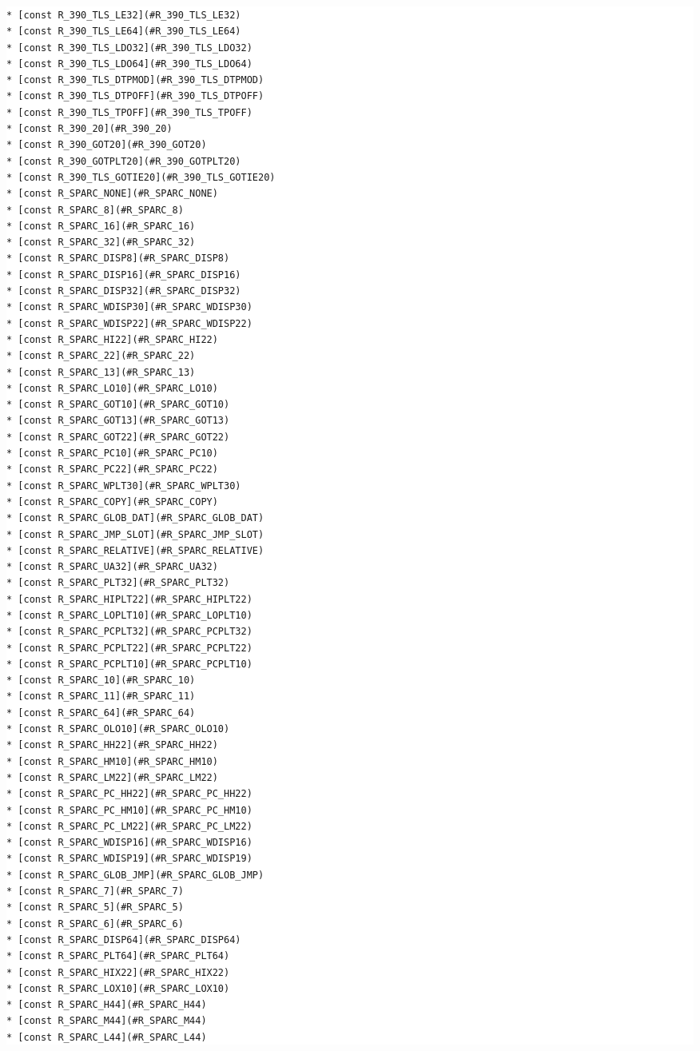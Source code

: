     * [const R_390_TLS_LE32](#R_390_TLS_LE32)
    * [const R_390_TLS_LE64](#R_390_TLS_LE64)
    * [const R_390_TLS_LDO32](#R_390_TLS_LDO32)
    * [const R_390_TLS_LDO64](#R_390_TLS_LDO64)
    * [const R_390_TLS_DTPMOD](#R_390_TLS_DTPMOD)
    * [const R_390_TLS_DTPOFF](#R_390_TLS_DTPOFF)
    * [const R_390_TLS_TPOFF](#R_390_TLS_TPOFF)
    * [const R_390_20](#R_390_20)
    * [const R_390_GOT20](#R_390_GOT20)
    * [const R_390_GOTPLT20](#R_390_GOTPLT20)
    * [const R_390_TLS_GOTIE20](#R_390_TLS_GOTIE20)
    * [const R_SPARC_NONE](#R_SPARC_NONE)
    * [const R_SPARC_8](#R_SPARC_8)
    * [const R_SPARC_16](#R_SPARC_16)
    * [const R_SPARC_32](#R_SPARC_32)
    * [const R_SPARC_DISP8](#R_SPARC_DISP8)
    * [const R_SPARC_DISP16](#R_SPARC_DISP16)
    * [const R_SPARC_DISP32](#R_SPARC_DISP32)
    * [const R_SPARC_WDISP30](#R_SPARC_WDISP30)
    * [const R_SPARC_WDISP22](#R_SPARC_WDISP22)
    * [const R_SPARC_HI22](#R_SPARC_HI22)
    * [const R_SPARC_22](#R_SPARC_22)
    * [const R_SPARC_13](#R_SPARC_13)
    * [const R_SPARC_LO10](#R_SPARC_LO10)
    * [const R_SPARC_GOT10](#R_SPARC_GOT10)
    * [const R_SPARC_GOT13](#R_SPARC_GOT13)
    * [const R_SPARC_GOT22](#R_SPARC_GOT22)
    * [const R_SPARC_PC10](#R_SPARC_PC10)
    * [const R_SPARC_PC22](#R_SPARC_PC22)
    * [const R_SPARC_WPLT30](#R_SPARC_WPLT30)
    * [const R_SPARC_COPY](#R_SPARC_COPY)
    * [const R_SPARC_GLOB_DAT](#R_SPARC_GLOB_DAT)
    * [const R_SPARC_JMP_SLOT](#R_SPARC_JMP_SLOT)
    * [const R_SPARC_RELATIVE](#R_SPARC_RELATIVE)
    * [const R_SPARC_UA32](#R_SPARC_UA32)
    * [const R_SPARC_PLT32](#R_SPARC_PLT32)
    * [const R_SPARC_HIPLT22](#R_SPARC_HIPLT22)
    * [const R_SPARC_LOPLT10](#R_SPARC_LOPLT10)
    * [const R_SPARC_PCPLT32](#R_SPARC_PCPLT32)
    * [const R_SPARC_PCPLT22](#R_SPARC_PCPLT22)
    * [const R_SPARC_PCPLT10](#R_SPARC_PCPLT10)
    * [const R_SPARC_10](#R_SPARC_10)
    * [const R_SPARC_11](#R_SPARC_11)
    * [const R_SPARC_64](#R_SPARC_64)
    * [const R_SPARC_OLO10](#R_SPARC_OLO10)
    * [const R_SPARC_HH22](#R_SPARC_HH22)
    * [const R_SPARC_HM10](#R_SPARC_HM10)
    * [const R_SPARC_LM22](#R_SPARC_LM22)
    * [const R_SPARC_PC_HH22](#R_SPARC_PC_HH22)
    * [const R_SPARC_PC_HM10](#R_SPARC_PC_HM10)
    * [const R_SPARC_PC_LM22](#R_SPARC_PC_LM22)
    * [const R_SPARC_WDISP16](#R_SPARC_WDISP16)
    * [const R_SPARC_WDISP19](#R_SPARC_WDISP19)
    * [const R_SPARC_GLOB_JMP](#R_SPARC_GLOB_JMP)
    * [const R_SPARC_7](#R_SPARC_7)
    * [const R_SPARC_5](#R_SPARC_5)
    * [const R_SPARC_6](#R_SPARC_6)
    * [const R_SPARC_DISP64](#R_SPARC_DISP64)
    * [const R_SPARC_PLT64](#R_SPARC_PLT64)
    * [const R_SPARC_HIX22](#R_SPARC_HIX22)
    * [const R_SPARC_LOX10](#R_SPARC_LOX10)
    * [const R_SPARC_H44](#R_SPARC_H44)
    * [const R_SPARC_M44](#R_SPARC_M44)
    * [const R_SPARC_L44](#R_SPARC_L44)